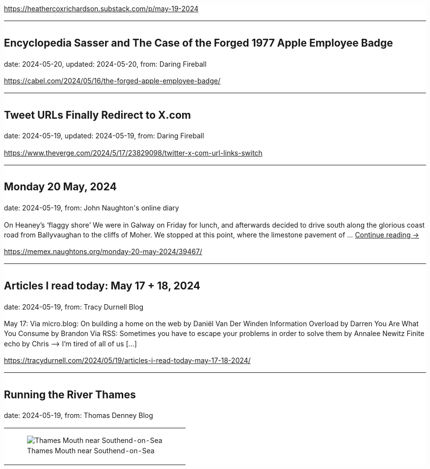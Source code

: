 <https://heathercoxrichardson.substack.com/p/may-19-2024>

---

## Encyclopedia Sasser and The Case of the Forged 1977 Apple Employee Badge

date: 2024-05-20, updated: 2024-05-20, from: Daring Fireball

 

<https://cabel.com/2024/05/16/the-forged-apple-employee-badge/>

---

## Tweet URLs Finally Redirect to X.com

date: 2024-05-19, updated: 2024-05-19, from: Daring Fireball

 

<https://www.theverge.com/2024/5/17/23829098/twitter-x-com-url-links-switch>

---

## Monday 20 May, 2024

date: 2024-05-19, from: John Naughton's online diary

On Heaney’s ‘flaggy shore’ We were in Galway on Friday for lunch, and afterwards decided to drive south along the glorious coast road from Ballyvaughan to the cliffs of Moher. We stopped at this point, where the limestone pavement of &#8230; <a href="https://memex.naughtons.org/monday-20-may-2024/39467/">Continue reading <span class="meta-nav">&#8594;</span></a> 

<https://memex.naughtons.org/monday-20-may-2024/39467/>

---

## Articles I read today: May 17 + 18, 2024

date: 2024-05-19, from: Tracy Durnell Blog

May 17: Via micro.blog: On building a home on the web by Daniël Van Der Winden Information Overload by Darren You Are What You Consume by Brandon Via RSS: Sometimes you have to escape your problems in order to solve them by Annalee Newitz Finite echo by Chris &#8211;&#62; I&#8217;m tired of all of us [&#8230;] 

<https://tracydurnell.com/2024/05/19/articles-i-read-today-may-17-18-2024/>

---

## Running the River Thames

date: 2024-05-19, from: Thomas Denney Blog

<table style="width: 100%; max-width: 700px">
<tr>
<td style="max-width:50%">
<figure>
<img src="/images/thames-01.jpg"
                 srcset="/images/thames-01.jpg 1024w, /images/thames-01-750.jpg 750w"
                 sizes="(max-width:750px) 100vw, 750px"
                 alt="Thames Mouth near Southend-on-Sea" />
<figcaption>
Thames Mouth near Southend-on-Sea
</figcaption>
</figure>
</td>